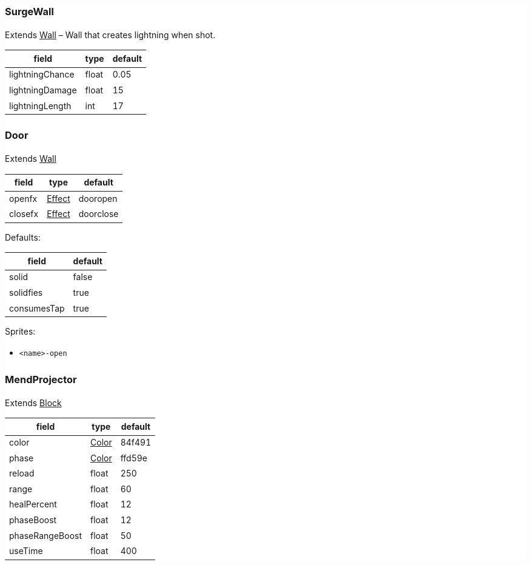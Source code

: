

### SurgeWall

Extends [Wall](#wall) &#x2013; Wall that creates lightning when shot.

|field|type|default|
|---|---|---|
|lightningChance|float|0.05|
|lightningDamage|float|15|
|lightningLength|int|17|



### Door

Extends [Wall](#wall)

|field|type|default|
|---|---|---|
|openfx|[Effect](#effect)|dooropen|
|closefx|[Effect](#effect)|doorclose|

Defaults:

|field|default|
|---|---|
|solid|false|
|solidfies|true|
|consumesTap|true|

Sprites:

-   `<name>-open`



### MendProjector

Extends [Block](#block)

|field|type|default|
|---|---|---|
|color|[Color](#color)|84f491|
|phase|[Color](#color)|ffd59e|
|reload|float|250|
|range|float|60|
|healPercent|float|12|
|phaseBoost|float|12|
|phaseRangeBoost|float|50|
|useTime|float|400|

